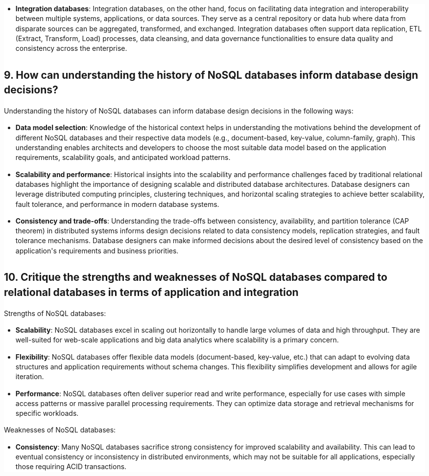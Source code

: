 - **Integration databases**: Integration databases, on the other hand, focus on facilitating data integration and interoperability between multiple systems, applications, or data sources. They serve as a central repository or data hub where data from disparate sources can be aggregated, transformed, and exchanged. Integration databases often support data replication, ETL (Extract, Transform, Load) processes, data cleansing, and data governance functionalities to ensure data quality and consistency across the enterprise.

## 9. How can understanding the history of NoSQL databases inform database design decisions?

Understanding the history of NoSQL databases can inform database design decisions in the following ways:

- **Data model selection**: Knowledge of the historical context helps in understanding the motivations behind the development of different NoSQL databases and their respective data models (e.g., document-based, key-value, column-family, graph). This understanding enables architects and developers to choose the most suitable data model based on the application requirements, scalability goals, and anticipated workload patterns.

- **Scalability and performance**: Historical insights into the scalability and performance challenges faced by traditional relational databases highlight the importance of designing scalable and distributed database architectures. Database designers can leverage distributed computing principles, clustering techniques, and horizontal scaling strategies to achieve better scalability, fault tolerance, and performance in modern database systems.

- **Consistency and trade-offs**: Understanding the trade-offs between consistency, availability, and partition tolerance (CAP theorem) in distributed systems informs design decisions related to data consistency models, replication strategies, and fault tolerance mechanisms. Database designers can make informed decisions about the desired level of consistency based on the application's requirements and business priorities.

## 10. Critique the strengths and weaknesses of NoSQL databases compared to relational databases in terms of application and integration

Strengths of NoSQL databases:

- **Scalability**: NoSQL databases excel in scaling out horizontally to handle large volumes of data and high throughput. They are well-suited for web-scale applications and big data analytics where scalability is a primary concern.

- **Flexibility**: NoSQL databases offer flexible data models (document-based, key-value, etc.) that can adapt to evolving data structures and application requirements without schema changes. This flexibility simplifies development and allows for agile iteration.

- **Performance**: NoSQL databases often deliver superior read and write performance, especially for use cases with simple access patterns or massive parallel processing requirements. They can optimize data storage and retrieval mechanisms for specific workloads.

Weaknesses of NoSQL databases:

- **Consistency**: Many NoSQL databases sacrifice strong consistency for improved scalability and availability. This can lead to eventual consistency or inconsistency in distributed environments, which may not be suitable for all applications, especially those requiring ACID transactions.
